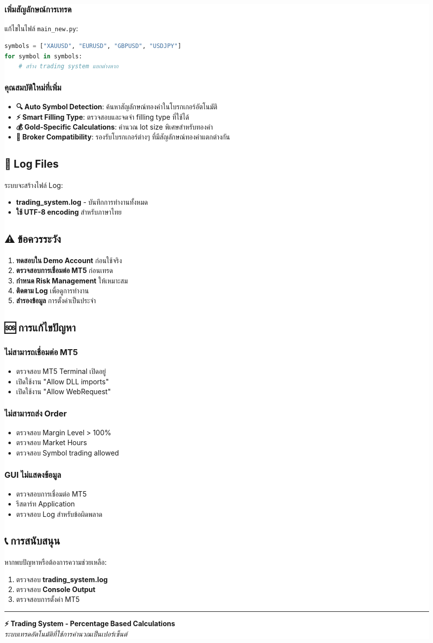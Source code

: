 ### เพิ่มสัญลักษณ์การเทรด
แก้ไขในไฟล์ `main_new.py`:
```python
symbols = ["XAUUSD", "EURUSD", "GBPUSD", "USDJPY"]
for symbol in symbols:
    # สร้าง trading system แยกต่างหาก
```

### คุณสมบัติใหม่ที่เพิ่ม
- **🔍 Auto Symbol Detection**: ค้นหาสัญลักษณ์ทองคำในโบรกเกอร์อัตโนมัติ
- **⚡ Smart Filling Type**: ตรวจสอบและจดจำ filling type ที่ใช้ได้
- **💰 Gold-Specific Calculations**: คำนวณ lot size พิเศษสำหรับทองคำ
- **🎯 Broker Compatibility**: รองรับโบรกเกอร์ต่างๆ ที่มีสัญลักษณ์ทองคำแตกต่างกัน

## 📝 Log Files

ระบบจะสร้างไฟล์ Log:
- **trading_system.log** - บันทึกการทำงานทั้งหมด
- **ใช้ UTF-8 encoding** สำหรับภาษาไทย

## ⚠️ ข้อควรระวัง

1. **ทดสอบใน Demo Account** ก่อนใช้จริง
2. **ตรวจสอบการเชื่อมต่อ MT5** ก่อนเทรด
3. **กำหนด Risk Management** ให้เหมาะสม
4. **ติดตาม Log** เพื่อดูการทำงาน
5. **สำรองข้อมูล** การตั้งค่าเป็นประจำ

## 🆘 การแก้ไขปัญหา

### ไม่สามารถเชื่อมต่อ MT5
- ตรวจสอบ MT5 Terminal เปิดอยู่
- เปิดใช้งาน "Allow DLL imports"
- เปิดใช้งาน "Allow WebRequest"

### ไม่สามารถส่ง Order
- ตรวจสอบ Margin Level > 100%
- ตรวจสอบ Market Hours
- ตรวจสอบ Symbol trading allowed

### GUI ไม่แสดงข้อมูล
- ตรวจสอบการเชื่อมต่อ MT5
- รีสตาร์ท Application
- ตรวจสอบ Log สำหรับข้อผิดพลาด

## 📞 การสนับสนุน

หากพบปัญหาหรือต้องการความช่วยเหลือ:
1. ตรวจสอบ **trading_system.log**
2. ตรวจสอบ **Console Output**
3. ตรวจสอบการตั้งค่า MT5

---

**⚡ Trading System - Percentage Based Calculations**  
*ระบบเทรดอัตโนมัติที่ใช้การคำนวณเป็นเปอร์เซ็นต์*
